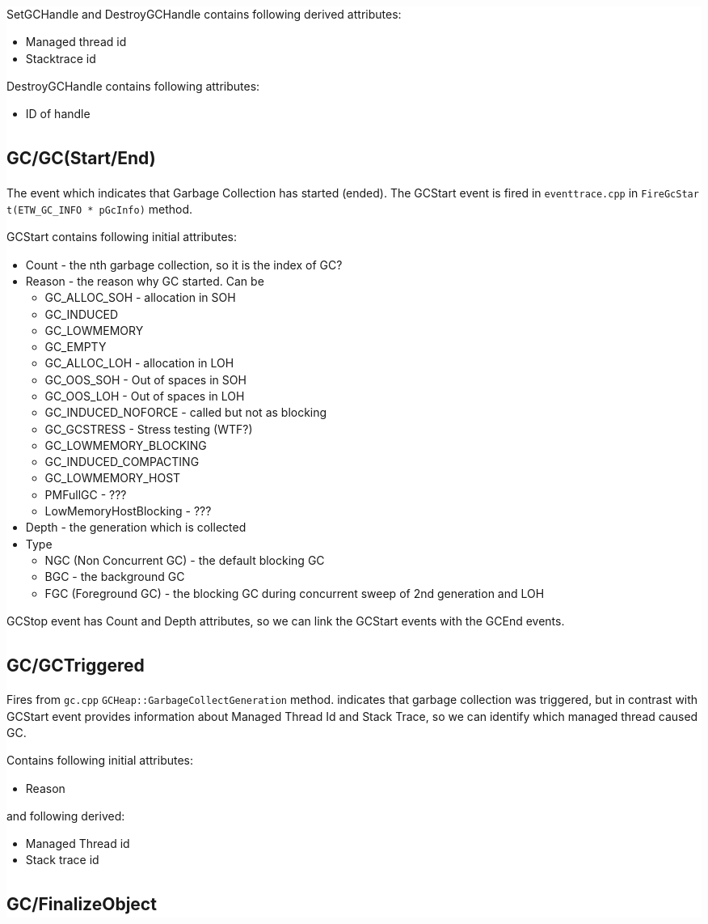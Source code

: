 SetGCHandle and DestroyGCHandle contains following derived attributes:
- Managed thread id
- Stacktrace id

DestroyGCHandle contains following attributes:
- ID of handle

## GC/GC(Start/End)

The event which indicates that Garbage Collection has started (ended).
The GCStart event is fired in `eventtrace.cpp` in `FireGcStart(ETW_GC_INFO * pGcInfo)` method. 

GCStart contains following initial attributes:
- Count - the nth garbage collection, so it is the index of GC?
- Reason - the reason why GC started. Can be 
  - GC_ALLOC_SOH - allocation in SOH
  - GC_INDUCED
  - GC_LOWMEMORY
  - GC_EMPTY
  - GC_ALLOC_LOH - allocation in LOH
  - GC_OOS_SOH - Out of spaces in SOH
  - GC_OOS_LOH - Out of spaces in LOH
  - GC_INDUCED_NOFORCE - called but not as blocking
  - GC_GCSTRESS - Stress testing (WTF?)
  - GC_LOWMEMORY_BLOCKING
  - GC_INDUCED_COMPACTING 
  - GC_LOWMEMORY_HOST
  - PMFullGC - ???
  - LowMemoryHostBlocking - ???
- Depth - the generation which is collected
- Type
  - NGC (Non Concurrent GC) - the default blocking GC
  - BGC - the background GC
  - FGC (Foreground GC) - the blocking GC during concurrent sweep of 2nd generation and LOH

GCStop event has Count and Depth attributes, so we can link the GCStart events with the GCEnd events.

## GC/GCTriggered

Fires from `gc.cpp` `GCHeap::GarbageCollectGeneration` method. indicates that garbage collection was triggered, but in contrast with
GCStart event provides information about Managed Thread Id and Stack Trace, so we can identify which managed thread caused GC.

Contains following initial attributes:
- Reason

and following derived:
- Managed Thread id
- Stack trace id

## GC/FinalizeObject

